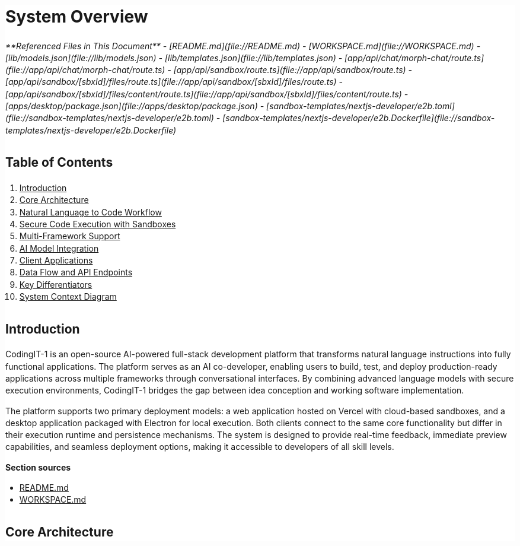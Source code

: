 # System Overview

<cite>
**Referenced Files in This Document**   
- [README.md](file://README.md)
- [WORKSPACE.md](file://WORKSPACE.md)
- [lib/models.json](file://lib/models.json)
- [lib/templates.json](file://lib/templates.json)
- [app/api/chat/morph-chat/route.ts](file://app/api/chat/morph-chat/route.ts)
- [app/api/sandbox/route.ts](file://app/api/sandbox/route.ts)
- [app/api/sandbox/[sbxId]/files/route.ts](file://app/api/sandbox/[sbxId]/files/route.ts)
- [app/api/sandbox/[sbxId]/files/content/route.ts](file://app/api/sandbox/[sbxId]/files/content/route.ts)
- [apps/desktop/package.json](file://apps/desktop/package.json)
- [sandbox-templates/nextjs-developer/e2b.toml](file://sandbox-templates/nextjs-developer/e2b.toml)
- [sandbox-templates/nextjs-developer/e2b.Dockerfile](file://sandbox-templates/nextjs-developer/e2b.Dockerfile)
</cite>

## Table of Contents
1. [Introduction](#introduction)
2. [Core Architecture](#core-architecture)
3. [Natural Language to Code Workflow](#natural-language-to-code-workflow)
4. [Secure Code Execution with Sandboxes](#secure-code-execution-with-sandboxes)
5. [Multi-Framework Support](#multi-framework-support)
6. [AI Model Integration](#ai-model-integration)
7. [Client Applications](#client-applications)
8. [Data Flow and API Endpoints](#data-flow-and-api-endpoints)
9. [Key Differentiators](#key-differentiators)
10. [System Context Diagram](#system-context-diagram)

## Introduction

CodingIT-1 is an open-source AI-powered full-stack development platform that transforms natural language instructions into fully functional applications. The platform serves as an AI co-developer, enabling users to build, test, and deploy production-ready applications across multiple frameworks through conversational interfaces. By combining advanced language models with secure execution environments, CodingIT-1 bridges the gap between idea conception and working software implementation.

The platform supports two primary deployment models: a web application hosted on Vercel with cloud-based sandboxes, and a desktop application packaged with Electron for local execution. Both clients connect to the same core functionality but differ in their execution runtime and persistence mechanisms. The system is designed to provide real-time feedback, immediate preview capabilities, and seamless deployment options, making it accessible to developers of all skill levels.

**Section sources**
- [README.md](file://README.md#L1-L100)
- [WORKSPACE.md](file://WORKSPACE.md#L1-L50)

## Core Architecture
